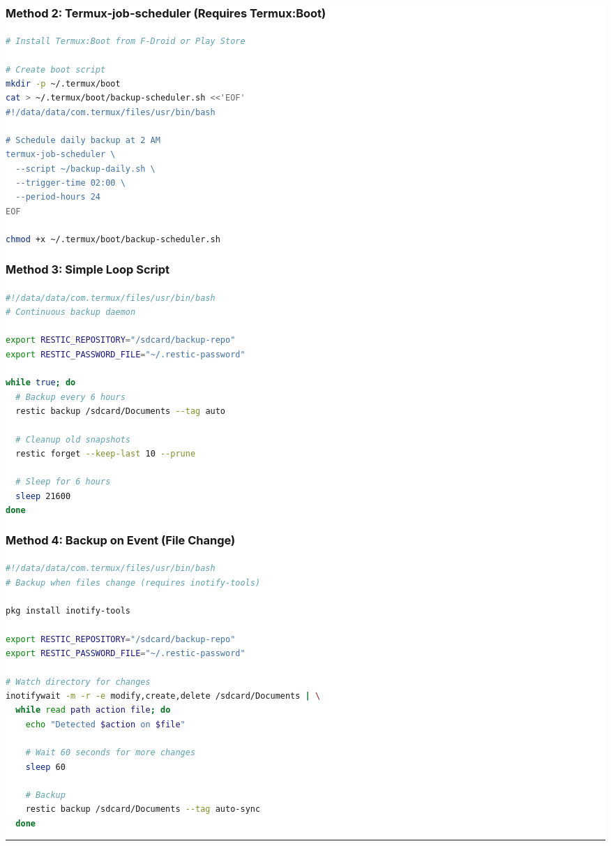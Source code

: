 ### Method 2: Termux-job-scheduler (Requires Termux:Boot)

```bash
# Install Termux:Boot from F-Droid or Play Store

# Create boot script
mkdir -p ~/.termux/boot
cat > ~/.termux/boot/backup-scheduler.sh <<'EOF'
#!/data/data/com.termux/files/usr/bin/bash

# Schedule daily backup at 2 AM
termux-job-scheduler \
  --script ~/backup-daily.sh \
  --trigger-time 02:00 \
  --period-hours 24
EOF

chmod +x ~/.termux/boot/backup-scheduler.sh
```

### Method 3: Simple Loop Script

```bash
#!/data/data/com.termux/files/usr/bin/bash
# Continuous backup daemon

export RESTIC_REPOSITORY="/sdcard/backup-repo"
export RESTIC_PASSWORD_FILE="~/.restic-password"

while true; do
  # Backup every 6 hours
  restic backup /sdcard/Documents --tag auto
  
  # Cleanup old snapshots
  restic forget --keep-last 10 --prune
  
  # Sleep for 6 hours
  sleep 21600
done
```

### Method 4: Backup on Event (File Change)

```bash
#!/data/data/com.termux/files/usr/bin/bash
# Backup when files change (requires inotify-tools)

pkg install inotify-tools

export RESTIC_REPOSITORY="/sdcard/backup-repo"
export RESTIC_PASSWORD_FILE="~/.restic-password"

# Watch directory for changes
inotifywait -m -r -e modify,create,delete /sdcard/Documents | \
  while read path action file; do
    echo "Detected $action on $file"
    
    # Wait 60 seconds for more changes
    sleep 60
    
    # Backup
    restic backup /sdcard/Documents --tag auto-sync
  done
```

---